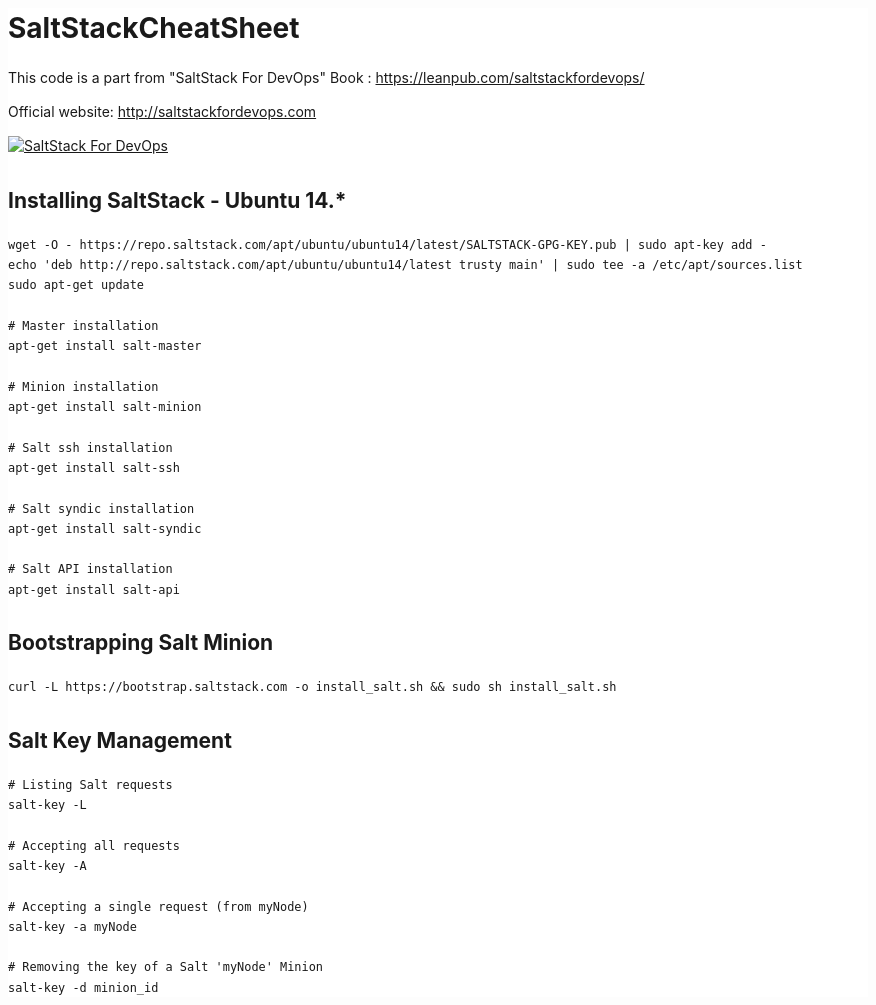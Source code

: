 # SaltStackCheatSheet

This code is a part from "SaltStack For DevOps" Book : https://leanpub.com/saltstackfordevops/

Official website: http://saltstackfordevops.com

[![SaltStack For DevOps](https://s3.amazonaws.com/titlepages.leanpub.com/saltstackfordevops/large?1446505556)](https://leanpub.com/saltstackfordevops/)

## Installing SaltStack - Ubuntu 14.*

```
wget -O - https://repo.saltstack.com/apt/ubuntu/ubuntu14/latest/SALTSTACK-GPG-KEY.pub | sudo apt-key add -
echo 'deb http://repo.saltstack.com/apt/ubuntu/ubuntu14/latest trusty main' | sudo tee -a /etc/apt/sources.list
sudo apt-get update

# Master installation
apt-get install salt-master

# Minion installation
apt-get install salt-minion

# Salt ssh installation
apt-get install salt-ssh

# Salt syndic installation
apt-get install salt-syndic

# Salt API installation
apt-get install salt-api
```

## Bootstrapping Salt Minion

```
curl -L https://bootstrap.saltstack.com -o install_salt.sh && sudo sh install_salt.sh
```

## Salt Key Management

``` 
# Listing Salt requests
salt-key -L

# Accepting all requests
salt-key -A

# Accepting a single request (from myNode)
salt-key -a myNode

# Removing the key of a Salt 'myNode' Minion
salt-key -d minion_id
```
